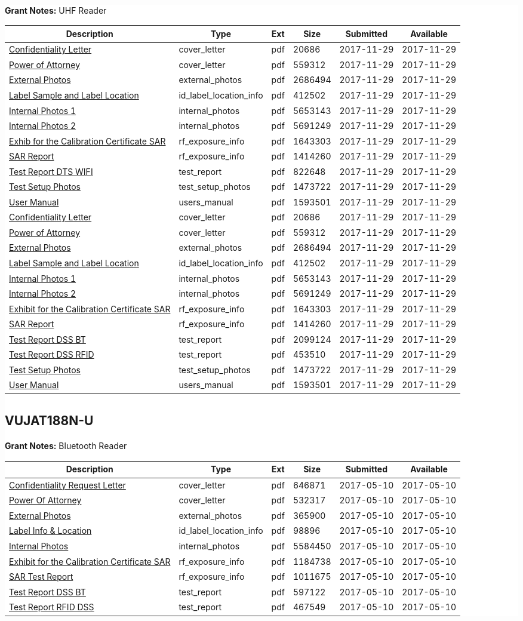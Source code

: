 **Grant Notes:** UHF Reader

| Description | Type | Ext | Size | Submitted | Available |
| ----------- | ---- | --- | ---- | --------- | --------- |
| [Confidentiality Letter](VUJAT388/ca59498aab13e2a4d6ba6efb37c674a7/3657328.pdf) | cover_letter | pdf | 20686 | 2017-11-29 | 2017-11-29 |
| [Power of Attorney](VUJAT388/ca59498aab13e2a4d6ba6efb37c674a7/3657329.pdf) | cover_letter | pdf | 559312 | 2017-11-29 | 2017-11-29 |
| [External Photos](VUJAT388/ca59498aab13e2a4d6ba6efb37c674a7/3657324.pdf) | external_photos | pdf | 2686494 | 2017-11-29 | 2017-11-29 |
| [Label Sample and Label Location](VUJAT388/ca59498aab13e2a4d6ba6efb37c674a7/3657327.pdf) | id_label_location_info | pdf | 412502 | 2017-11-29 | 2017-11-29 |
| [Internal Photos 1](VUJAT388/ca59498aab13e2a4d6ba6efb37c674a7/3657325.pdf) | internal_photos | pdf | 5653143 | 2017-11-29 | 2017-11-29 |
| [Internal Photos 2](VUJAT388/ca59498aab13e2a4d6ba6efb37c674a7/3657326.pdf) | internal_photos | pdf | 5691249 | 2017-11-29 | 2017-11-29 |
| [Exhib for the Calibration Certificate SAR](VUJAT388/ca59498aab13e2a4d6ba6efb37c674a7/3657323.pdf) | rf_exposure_info | pdf | 1643303 | 2017-11-29 | 2017-11-29 |
| [SAR Report](VUJAT388/ca59498aab13e2a4d6ba6efb37c674a7/3657330.pdf) | rf_exposure_info | pdf | 1414260 | 2017-11-29 | 2017-11-29 |
| [Test Report DTS WIFI](VUJAT388/ca59498aab13e2a4d6ba6efb37c674a7/3657331.pdf) | test_report | pdf | 822648 | 2017-11-29 | 2017-11-29 |
| [Test Setup Photos](VUJAT388/ca59498aab13e2a4d6ba6efb37c674a7/3657332.pdf) | test_setup_photos | pdf | 1473722 | 2017-11-29 | 2017-11-29 |
| [User Manual](VUJAT388/ca59498aab13e2a4d6ba6efb37c674a7/3657333.pdf) | users_manual | pdf | 1593501 | 2017-11-29 | 2017-11-29 |
| [Confidentiality Letter](VUJAT388/512cd29cd6aacb9aa7e53e5b246bb8c6/3657328.pdf) | cover_letter | pdf | 20686 | 2017-11-29 | 2017-11-29 |
| [Power of Attorney](VUJAT388/512cd29cd6aacb9aa7e53e5b246bb8c6/3657329.pdf) | cover_letter | pdf | 559312 | 2017-11-29 | 2017-11-29 |
| [External Photos](VUJAT388/512cd29cd6aacb9aa7e53e5b246bb8c6/3657324.pdf) | external_photos | pdf | 2686494 | 2017-11-29 | 2017-11-29 |
| [Label Sample and Label Location](VUJAT388/512cd29cd6aacb9aa7e53e5b246bb8c6/3657327.pdf) | id_label_location_info | pdf | 412502 | 2017-11-29 | 2017-11-29 |
| [Internal Photos 1](VUJAT388/512cd29cd6aacb9aa7e53e5b246bb8c6/3657325.pdf) | internal_photos | pdf | 5653143 | 2017-11-29 | 2017-11-29 |
| [Internal Photos 2](VUJAT388/512cd29cd6aacb9aa7e53e5b246bb8c6/3657326.pdf) | internal_photos | pdf | 5691249 | 2017-11-29 | 2017-11-29 |
| [Exhibit for the Calibration Certificate SAR](VUJAT388/512cd29cd6aacb9aa7e53e5b246bb8c6/3657323.pdf) | rf_exposure_info | pdf | 1643303 | 2017-11-29 | 2017-11-29 |
| [SAR Report](VUJAT388/512cd29cd6aacb9aa7e53e5b246bb8c6/3657330.pdf) | rf_exposure_info | pdf | 1414260 | 2017-11-29 | 2017-11-29 |
| [Test Report DSS BT](VUJAT388/512cd29cd6aacb9aa7e53e5b246bb8c6/3657433.pdf) | test_report | pdf | 2099124 | 2017-11-29 | 2017-11-29 |
| [Test Report DSS RFID](VUJAT388/512cd29cd6aacb9aa7e53e5b246bb8c6/3657434.pdf) | test_report | pdf | 453510 | 2017-11-29 | 2017-11-29 |
| [Test Setup Photos](VUJAT388/512cd29cd6aacb9aa7e53e5b246bb8c6/3657332.pdf) | test_setup_photos | pdf | 1473722 | 2017-11-29 | 2017-11-29 |
| [User Manual](VUJAT388/512cd29cd6aacb9aa7e53e5b246bb8c6/3657333.pdf) | users_manual | pdf | 1593501 | 2017-11-29 | 2017-11-29 |
## VUJAT188N-U
**Grant Notes:** Bluetooth Reader

| Description | Type | Ext | Size | Submitted | Available |
| ----------- | ---- | --- | ---- | --------- | --------- |
| [Confidentiality Request Letter](VUJAT188N-U/bca0a602473849d8bfa3a50b662523aa/3385765.pdf) | cover_letter | pdf | 646871 | 2017-05-10 | 2017-05-10 |
| [Power Of Attorney](VUJAT188N-U/bca0a602473849d8bfa3a50b662523aa/3385766.pdf) | cover_letter | pdf | 532317 | 2017-05-10 | 2017-05-10 |
| [External Photos](VUJAT188N-U/bca0a602473849d8bfa3a50b662523aa/3385762.pdf) | external_photos | pdf | 365900 | 2017-05-10 | 2017-05-10 |
| [Label Info & Location](VUJAT188N-U/bca0a602473849d8bfa3a50b662523aa/3385764.pdf) | id_label_location_info | pdf | 98896 | 2017-05-10 | 2017-05-10 |
| [Internal Photos](VUJAT188N-U/bca0a602473849d8bfa3a50b662523aa/3385763.pdf) | internal_photos | pdf | 5584450 | 2017-05-10 | 2017-05-10 |
| [Exhibit for the Calibration Certificate SAR](VUJAT188N-U/bca0a602473849d8bfa3a50b662523aa/3385761.pdf) | rf_exposure_info | pdf | 1184738 | 2017-05-10 | 2017-05-10 |
| [SAR Test Report](VUJAT188N-U/bca0a602473849d8bfa3a50b662523aa/3385767.pdf) | rf_exposure_info | pdf | 1011675 | 2017-05-10 | 2017-05-10 |
| [Test Report DSS BT](VUJAT188N-U/bca0a602473849d8bfa3a50b662523aa/3385768.pdf) | test_report | pdf | 597122 | 2017-05-10 | 2017-05-10 |
| [Test Report RFID DSS](VUJAT188N-U/bca0a602473849d8bfa3a50b662523aa/3385769.pdf) | test_report | pdf | 467549 | 2017-05-10 | 2017-05-10 |